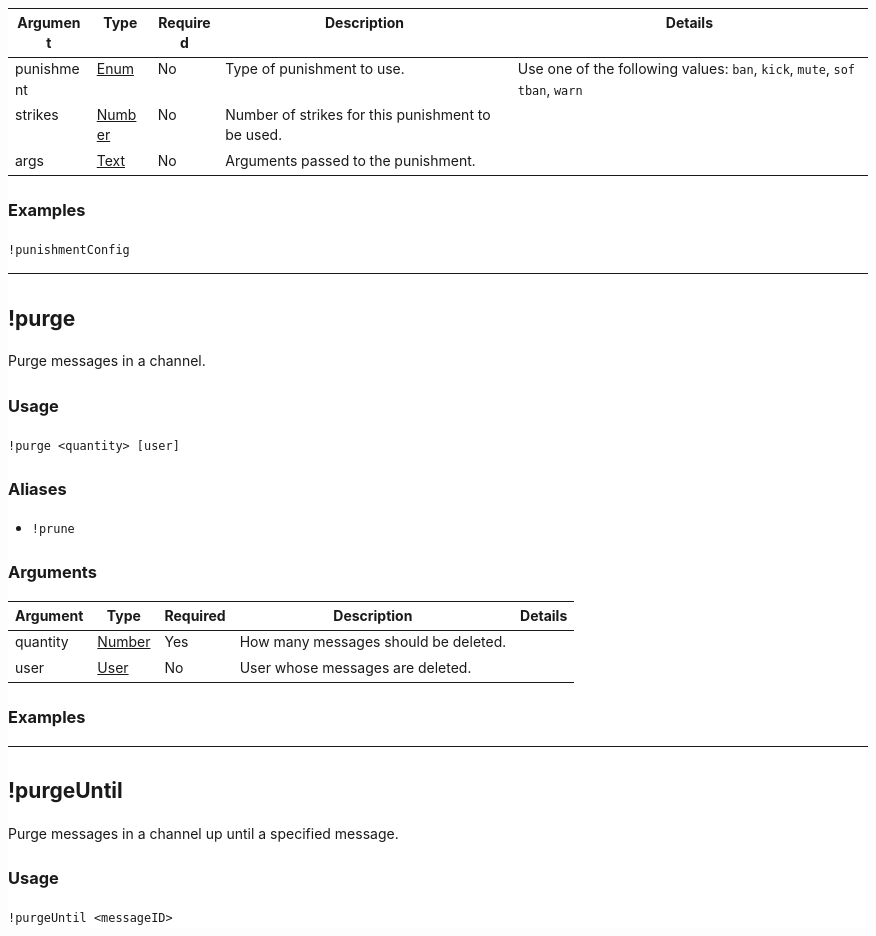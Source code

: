 | Argument   | Type              | Required | Description                                       | Details                                                                   |
| ---------- | ----------------- | -------- | ------------------------------------------------- | ------------------------------------------------------------------------- |
| punishment | [Enum](#Enum)     | No       | Type of punishment to use.                        | Use one of the following values: `ban`, `kick`, `mute`, `softban`, `warn` |
| strikes    | [Number](#Number) | No       | Number of strikes for this punishment to be used. |                                                                           |
| args       | [Text](#Text)     | No       | Arguments passed to the punishment.               |                                                                           |

### Examples

```text
!punishmentConfig
```

<a name='purge'></a>

---

## !purge

Purge messages in a channel.

### Usage

```text
!purge <quantity> [user]
```

### Aliases

- `!prune`

### Arguments

| Argument | Type              | Required | Description                          | Details |
| -------- | ----------------- | -------- | ------------------------------------ | ------- |
| quantity | [Number](#Number) | Yes      | How many messages should be deleted. |         |
| user     | [User](#User)     | No       | User whose messages are deleted.     |         |

### Examples

<a name='purgeUntil'></a>

---

## !purgeUntil

Purge messages in a channel up until a specified message.

### Usage

```text
!purgeUntil <messageID>
```
